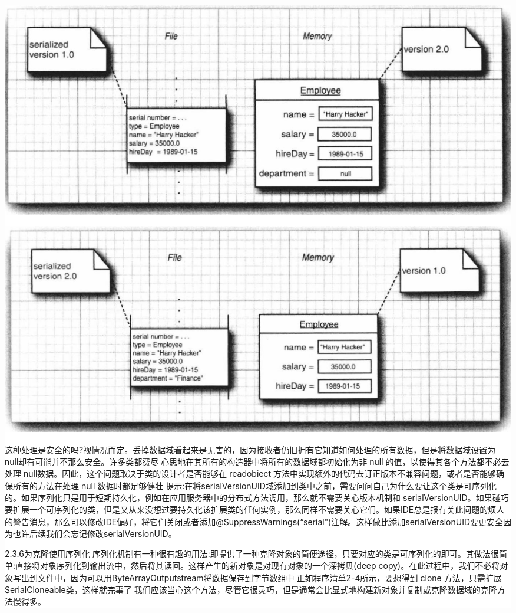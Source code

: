 ![](./image/2023-07-25-15-03-49.png)

![](./image/2023-07-25-15-04-06.png)

这种处理是安全的吗?视情况而定。丢掉数据域看起来是无害的，因为接收者仍旧拥有它知道如何处理的所有数据，但是将数据域设置为 null却有可能并不那么安全。许多类都费尽
心思地在其所有的构造器中将所有的数据域都初始化为非 null 的值，以使得其各个方法都不必去处理 null数据。因此，这个问题取决于类的设计者是否能够在 readobiect 方法中实现额外的代码去订正版本不兼容问题，或者是否能够确保所有的方法在处理 null 数据时都足够健壮
提示:在将serialVersionUID域添加到类中之前，需要问问自己为什么要让这个类是可序列化的。如果序列化只是用于短期持久化，例如在应用服务器中的分布式方法调用，那么就不需要关心版本机制和 serialVersionUID。如果碰巧要扩展一个可序列化的类，但是又从来没想过要持久化该扩展类的任何实例，那么同样不需要关心它们。如果IDE总是报有关此问题的烦人的警告消息，那么可以修改IDE偏好，将它们关闭或者添加@SuppressWarnings(“serial")注解。这样做比添加serialVersionUID要更安全因为也许后续我们会忘记修改serialVersionUID。

2.3.6为克隆使用序列化
序列化机制有一种很有趣的用法:即提供了一种克隆对象的简便途径，只要对应的类是可序列化的即可。其做法很简单:直接将对象序列化到输出流中，然后将其读回。这样产生的新对象是对现有对象的一个深拷贝(deep copy)。在此过程中，我们不必将对象写出到文件中，因为可以用ByteArrayOutputstream将数据保存到字节数组中
正如程序清单2-4所示，要想得到 clone 方法，只需扩展 SerialCloneable类，这样就完事了
我们应该当心这个方法，尽管它很灵巧，但是通常会比显式地构建新对象并复制或克隆数据域的克隆方法慢得多。
